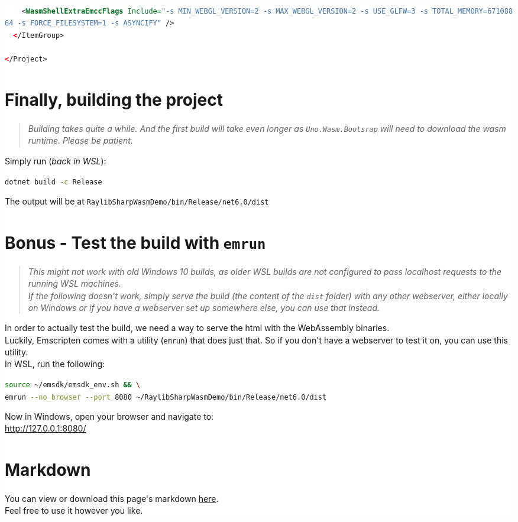 ```xml
    <WasmShellExtraEmccFlags Include="-s MIN_WEBGL_VERSION=2 -s MAX_WEBGL_VERSION=2 -s USE_GLFW=3 -s TOTAL_MEMORY=67108864 -s FORCE_FILESYSTEM=1 -s ASYNCIFY" />
  </ItemGroup>

</Project>
```

# Finally, building the project
> *Building takes quite a while. And the first build will take even longer as `Uno.Wasm.Bootsrap` will need to download the wasm runtime. Please be patient.*

Simply run (*back in WSL*):
```bash
dotnet build -c Release
```
The output will be at `RaylibSharpWasmDemo/bin/Release/net6.0/dist`

# Bonus - Test the build with `emrun`
> *This might not work with old Windows 10 builds, as older WSL builds are not configured to pass localhost requests to the running WSL machines.  
If the following doesn't work, simply serve the build (the content of the `dist` folder) with any other webserver, either locally on Windows or if you have a webserver set up somewhere else, you can use that instead.*

In order to actually test the build, we need a way to serve the html with the WebAssembly binaries.  
Luckily, Emscripten comes with a utility (`emrun`) that does just that. So if you don't have a webserver to test it on, you can use this utility.  
In WSL, run the following:
```bash
source ~/emsdk/emsdk_env.sh && \
emrun --no_browser --port 8080 ~/RaylibSharpWasmDemo/bin/Release/net6.0/dist
```
Now in Windows, open your browser and navigate to:  
http://127.0.0.1:8080/

# Markdown
You can view or download this page's markdown [here](./RaylibSharpWasmDemo.md).  
Feel free to use it however you like.
